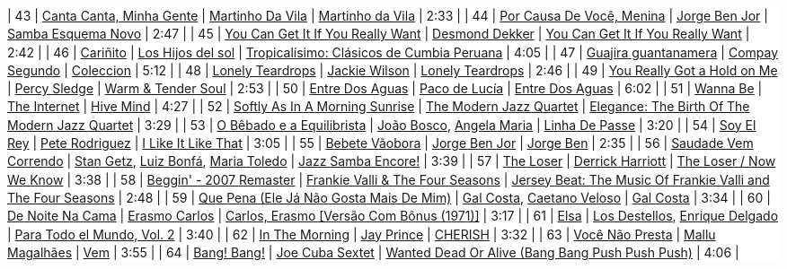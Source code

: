 | 43 | [Canta Canta, Minha Gente](https://open.spotify.com/track/57E1ka54d8zrIy0VzE1EAV) | [Martinho Da Vila](https://open.spotify.com/artist/6rM2yY0GnVcOHMU5GD3y9E) | [Martinho da Vila](https://open.spotify.com/album/6ime25jnzjF1foE0e5RCYB) | 2:33 |
| 44 | [Por Causa De Você, Menina](https://open.spotify.com/track/0YojqXjn4xb5hblpFAhqJr) | [Jorge Ben Jor](https://open.spotify.com/artist/5JYtpnUKxAzXfHEYpOeeit) | [Samba Esquema Novo](https://open.spotify.com/album/3xWp6y0HGsHZlXljNs7VRy) | 2:47 |
| 45 | [You Can Get It If You Really Want](https://open.spotify.com/track/0TjOyjjHJb9WmyUQlq1F12) | [Desmond Dekker](https://open.spotify.com/artist/1FcB6xMihhP9Hb6AdGVbWe) | [You Can Get It If You Really Want](https://open.spotify.com/album/6MVF2k2tOc6nHwa0yDtBHK) | 2:42 |
| 46 | [Cariñito](https://open.spotify.com/track/2jQj5bsJeOad1YoaPWjJHm) | [Los Hijos del sol](https://open.spotify.com/artist/2eDtYwKCGACUH3hFyaZ7Ah) | [Tropicalísimo: Clásicos de Cumbia Peruana](https://open.spotify.com/album/4y6v6W4BoxN7HjlbxKL6lW) | 4:05 |
| 47 | [Guajira guantanamera](https://open.spotify.com/track/2Vy9F0mp0gcj9NxzfVDcQm) | [Compay Segundo](https://open.spotify.com/artist/2wpr4ILskkRzPBGodmbMs1) | [Coleccion](https://open.spotify.com/album/4JnzA5hRujlF3yG3OeOltp) | 5:12 |
| 48 | [Lonely Teardrops](https://open.spotify.com/track/6TYR3IVgIwDK6ydc2EPEQq) | [Jackie Wilson](https://open.spotify.com/artist/4VnomLtKTm9Ahe1tZfmZju) | [Lonely Teardrops](https://open.spotify.com/album/4Ixm6f2gdD6Ai1qKkE5NGT) | 2:46 |
| 49 | [You Really Got a Hold on Me](https://open.spotify.com/track/1kz3vwmLiBlW3A73exQSNx) | [Percy Sledge](https://open.spotify.com/artist/3rRmDmzPcAFwcUDvG5gBqO) | [Warm & Tender Soul](https://open.spotify.com/album/2PDg8ZGUuCxr0PQ7eyY750) | 2:53 |
| 50 | [Entre Dos Aguas](https://open.spotify.com/track/0bV0jAPUTN9xdVcW0nFos2) | [Paco de Lucía](https://open.spotify.com/artist/3h8OjAdgYXVRoMZ8jFd6Uw) | [Entre Dos Aguas](https://open.spotify.com/album/0gngm3t4XbkoINeHU4Pc6R) | 6:02 |
| 51 | [Wanna Be](https://open.spotify.com/track/5GjisoOfsN8qagrax01T4y) | [The Internet](https://open.spotify.com/artist/7GN9PivdemQRKjDt4z5Zv8) | [Hive Mind](https://open.spotify.com/album/27ThgFMUAx3MXLQ297DzWF) | 4:27 |
| 52 | [Softly As In A Morning Sunrise](https://open.spotify.com/track/4vWMrM0AwlhRlkAdQtC2zn) | [The Modern Jazz Quartet](https://open.spotify.com/artist/7wBFjZMHsC6nfV0HOSd6uI) | [Elegance: The Birth Of The Modern Jazz Quartet](https://open.spotify.com/album/2uu6trC0IdVMMeslfF8nCC) | 3:29 |
| 53 | [O Bêbado e a Equilibrista](https://open.spotify.com/track/3bgRCx8adxUZT7It3ryrWU) | [João Bosco](https://open.spotify.com/artist/3DF0ClNOUuvS3gh8V8sRJH), [Angela Maria](https://open.spotify.com/artist/4SKChJZZUJd8fD4ZbkpL6l) | [Linha De Passe](https://open.spotify.com/album/5hP8pHRsoC1ySE4wVc9wcH) | 3:20 |
| 54 | [Soy El Rey](https://open.spotify.com/track/0TGLRGD4ZRp6sM5jy8EOjR) | [Pete Rodriguez](https://open.spotify.com/artist/76KY8JsK3XMQkjDiRZVprS) | [I Like It Like That](https://open.spotify.com/album/3jMsGvImaL1YxiTxNNIvvB) | 3:05 |
| 55 | [Bebete Vãobora](https://open.spotify.com/track/3vST7tho4iT90949PEtM7i) | [Jorge Ben Jor](https://open.spotify.com/artist/5JYtpnUKxAzXfHEYpOeeit) | [Jorge Ben](https://open.spotify.com/album/3V3XJ3Sh62jPUYUMSQ1Tsf) | 2:35 |
| 56 | [Saudade Vem Correndo](https://open.spotify.com/track/3QxAadrRx8aSEVd6Qzr8KF) | [Stan Getz](https://open.spotify.com/artist/0FMucZsEnCxs5pqBjHjIc8), [Luiz Bonfá](https://open.spotify.com/artist/174ThXFgQg2VCq9r3m8ceb), [Maria Toledo](https://open.spotify.com/artist/6snRLiVZyEVuH73LLGamvi) | [Jazz Samba Encore!](https://open.spotify.com/album/1JDkIxq4xRW7ySH89sGflc) | 3:39 |
| 57 | [The Loser](https://open.spotify.com/track/3AGEHHqBOnAmQiJxxbasJu) | [Derrick Harriott](https://open.spotify.com/artist/1ht9oSlPiNywrg22T2sM8d) | [The Loser / Now We Know](https://open.spotify.com/album/3Q9nz0AiROFVdjAwNDpwhv) | 3:38 |
| 58 | [Beggin' \- 2007 Remaster](https://open.spotify.com/track/4LQtQV5HHTdVBCBJYaEuUr) | [Frankie Valli & The Four Seasons](https://open.spotify.com/artist/6mcrZQmgzFGRWf7C0SObou) | [Jersey Beat: The Music Of Frankie Valli and The Four Seasons](https://open.spotify.com/album/0sEAJ8QdJQPRNL2km3NYqg) | 2:48 |
| 59 | [Que Pena \(Ele Já Não Gosta Mais De Mim\)](https://open.spotify.com/track/1wuB9MID26ep43OlkOtBXd) | [Gal Costa](https://open.spotify.com/artist/1b8kpp4DUwt1hWaxTiWQhD), [Caetano Veloso](https://open.spotify.com/artist/7HGNYPmbDrMkylWqeFCOIQ) | [Gal Costa](https://open.spotify.com/album/5ZVLLME05cmciSZz4IGcZu) | 3:34 |
| 60 | [De Noite Na Cama](https://open.spotify.com/track/2LkrJ2aF0k50l8JNrqw4KK) | [Erasmo Carlos](https://open.spotify.com/artist/6cHQUDAPGKRE2NbVjBlOcz) | [Carlos, Erasmo \[Versão Com Bônus \(1971\)\]](https://open.spotify.com/album/2qimhNvbQmkAxG9GS8wj5M) | 3:17 |
| 61 | [Elsa](https://open.spotify.com/track/5NKsz3ZklHNHbCVxMHiFU7) | [Los Destellos](https://open.spotify.com/artist/2xfdrsA1TWrKlaEfQQbbmf), [Enrique Delgado](https://open.spotify.com/artist/0FY3Ky0gOI9CatbVuQ5Anx) | [Para Todo el Mundo, Vol\. 2](https://open.spotify.com/album/3SQO9WCqdtEMUclk7oMIT2) | 3:40 |
| 62 | [In The Morning](https://open.spotify.com/track/49q1cx7bCJ53daNU3lENe7) | [Jay Prince](https://open.spotify.com/artist/2TLYSzGyVYkxAgYSCqUnQj) | [CHERISH](https://open.spotify.com/album/37dn4xzwTrFIcD6pCCuAAM) | 3:32 |
| 63 | [Você Não Presta](https://open.spotify.com/track/67sKMKtqVthTb45IAxLoZO) | [Mallu Magalhães](https://open.spotify.com/artist/1m00QT2CkW6rHi4dly8rVN) | [Vem](https://open.spotify.com/album/1Oh3hIwfnqoNUWhZ8ksB5e) | 3:55 |
| 64 | [Bang! Bang!](https://open.spotify.com/track/0gbeHMR4ESdykYOwWQ3PBw) | [Joe Cuba Sextet](https://open.spotify.com/artist/7glnjTMVq4r8iNugFbuIqj) | [Wanted Dead Or Alive \(Bang Bang Push Push Push\)](https://open.spotify.com/album/4W0zbRYPZqZgxzjQDVA63H) | 4:06 |